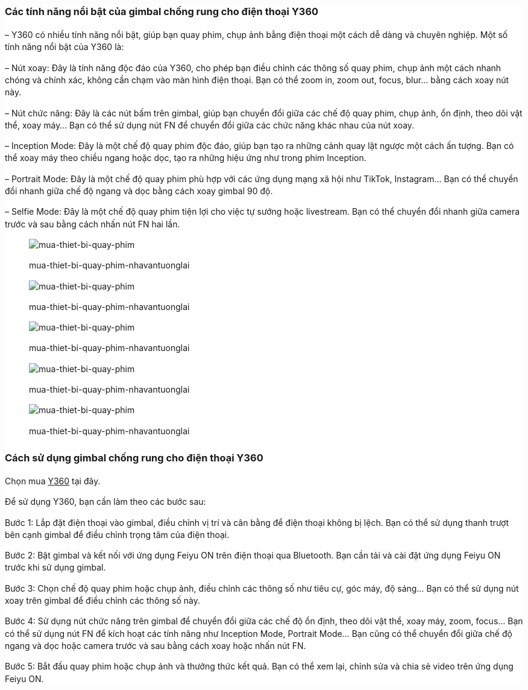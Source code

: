 ### Các tính năng nổi bật của gimbal chống rung cho điện thoại Y360

– Y360 có nhiều tính năng nổi bật, giúp bạn quay phim, chụp ảnh bằng điện thoại một cách dễ dàng và chuyên nghiệp. Một số tính năng nổi bật của Y360 là:

– Nút xoay: Đây là tính năng độc đáo của Y360, cho phép bạn điều chỉnh các thông số quay phim, chụp ảnh một cách nhanh chóng và chính xác, không cần chạm vào màn hình điện thoại. Bạn có thể zoom in, zoom out, focus, blur… bằng cách xoay nút này.

– Nút chức năng: Đây là các nút bấm trên gimbal, giúp bạn chuyển đổi giữa các chế độ quay phim, chụp ảnh, ổn định, theo dõi vật thể, xoay máy… Bạn có thể sử dụng nút FN để chuyển đổi giữa các chức năng khác nhau của nút xoay.

– Inception Mode: Đây là một chế độ quay phim độc đáo, giúp bạn tạo ra những cảnh quay lật ngược một cách ấn tượng. Bạn có thể xoay máy theo chiều ngang hoặc dọc, tạo ra những hiệu ứng như trong phim Inception.

– Portrait Mode: Đây là một chế độ quay phim phù hợp với các ứng dụng mạng xã hội như TikTok, Instagram… Bạn có thể chuyển đổi nhanh giữa chế độ ngang và dọc bằng cách xoay gimbal 90 độ.

– Selfie Mode: Đây là một chế độ quay phim tiện lợi cho việc tự sướng hoặc livestream. Bạn có thể chuyển đổi nhanh giữa camera trước và sau bằng cách nhấn nút FN hai lần.

<figure><img src="https://data.nhavantuonglai.com/image/article/thiet-bi-quay-phim-027.jpg" alt="mua-thiet-bi-quay-phim" height=100% width=100%><figcaption><p>mua-thiet-bi-quay-phim-nhavantuonglai</p></figcaption></figure>

<figure><img src="https://data.nhavantuonglai.com/image/article/thiet-bi-quay-phim-028.jpg" alt="mua-thiet-bi-quay-phim" height=100% width=100%><figcaption><p>mua-thiet-bi-quay-phim-nhavantuonglai</p></figcaption></figure>

<figure><img src="https://data.nhavantuonglai.com/image/article/thiet-bi-quay-phim-029.jpg" alt="mua-thiet-bi-quay-phim" height=100% width=100%><figcaption><p>mua-thiet-bi-quay-phim-nhavantuonglai</p></figcaption></figure>

<figure><img src="https://data.nhavantuonglai.com/image/article/thiet-bi-quay-phim-030.jpg" alt="mua-thiet-bi-quay-phim" height=100% width=100%><figcaption><p>mua-thiet-bi-quay-phim-nhavantuonglai</p></figcaption></figure>

<figure><img src="https://data.nhavantuonglai.com/image/article/thiet-bi-quay-phim-031.jpg" alt="mua-thiet-bi-quay-phim" height=100% width=100%><figcaption><p>mua-thiet-bi-quay-phim-nhavantuonglai</p></figcaption></figure>

### Cách sử dụng gimbal chống rung cho điện thoại Y360

Chọn mua [Y360](https://shope.ee/10dqaIxBVA) tại đây.

Để sử dụng Y360, bạn cần làm theo các bước sau:

Bước 1: Lắp đặt điện thoại vào gimbal, điều chỉnh vị trí và cân bằng để điện thoại không bị lệch. Bạn có thể sử dụng thanh trượt bên cạnh gimbal để điều chỉnh trọng tâm của điện thoại.

Bước 2: Bật gimbal và kết nối với ứng dụng Feiyu ON trên điện thoại qua Bluetooth. Bạn cần tải và cài đặt ứng dụng Feiyu ON trước khi sử dụng gimbal.

Bước 3: Chọn chế độ quay phim hoặc chụp ảnh, điều chỉnh các thông số như tiêu cự, góc máy, độ sáng… Bạn có thể sử dụng nút xoay trên gimbal để điều chỉnh các thông số này.

Bước 4: Sử dụng nút chức năng trên gimbal để chuyển đổi giữa các chế độ ổn định, theo dõi vật thể, xoay máy, zoom, focus… Bạn có thể sử dụng nút FN để kích hoạt các tính năng như Inception Mode, Portrait Mode… Bạn cũng có thể chuyển đổi giữa chế độ ngang và dọc hoặc camera trước và sau bằng cách xoay hoặc nhấn nút FN.

Bước 5: Bắt đầu quay phim hoặc chụp ảnh và thưởng thức kết quả. Bạn có thể xem lại, chỉnh sửa và chia sẻ video trên ứng dụng Feiyu ON.
